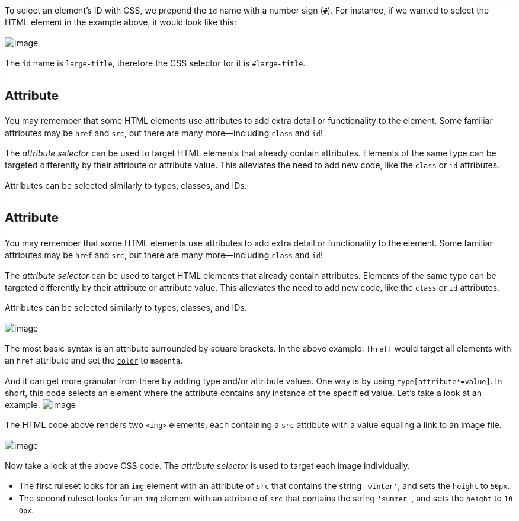 To select an element’s ID with CSS, we prepend the `id` name with a number sign (`#`). For instance, if we wanted to select the HTML element in the example above, it would look like this:

![image](https://github.com/gustavoalito/BeCode/assets/133368766/158dfc70-e4d1-4ab8-b5fd-656c526e1da4)


The `id` name is `large-title`, therefore the CSS selector for it is `#large-title`.

## Attribute

You may remember that some HTML elements use attributes to add extra detail or functionality to the element. Some familiar attributes may be `href` and `src`, but there are [many more](https://developer.mozilla.org/en-US/docs/Web/HTML/Attributes)—including `class` and `id`!

The _attribute selector_ can be used to target HTML elements that already contain attributes. Elements of the same type can be targeted differently by their attribute or attribute value. This alleviates the need to add new code, like the `class` or `id` attributes.

Attributes can be selected similarly to types, classes, and IDs.

## Attribute

You may remember that some HTML elements use attributes to add extra detail or functionality to the element. Some familiar attributes may be `href` and `src`, but there are [many more](https://developer.mozilla.org/en-US/docs/Web/HTML/Attributes)—including `class` and `id`!

The _attribute selector_ can be used to target HTML elements that already contain attributes. Elements of the same type can be targeted differently by their attribute or attribute value. This alleviates the need to add new code, like the `class` or `id` attributes.

Attributes can be selected similarly to types, classes, and IDs.

![image](https://github.com/gustavoalito/BeCode/assets/133368766/1424789c-4a70-470a-9645-df96a31d5318)


The most basic syntax is an attribute surrounded by square brackets. In the above example: `[href]` would target all elements with an `href` attribute and set the [`color`](https://www.codecademy.com/resources/docs/css/colors/color) to `magenta`.

And it can get [more granular](https://developer.mozilla.org/en-US/docs/Web/CSS/Attribute_selectors#syntax) from there by adding type and/or attribute values. One way is by using `type[attribute*=value]`. In short, this code selects an element where the attribute contains any instance of the specified value. Let’s take a look at an example.
![image](https://github.com/gustavoalito/BeCode/assets/133368766/92789f55-f884-46be-b2a7-ee3ab4a07099)


The HTML code above renders two [`<img>`](https://www.codecademy.com/resources/docs/html/elements/img?page_req=catalog) elements, each containing a `src` attribute with a value equaling a link to an image file.

![image](https://github.com/gustavoalito/BeCode/assets/133368766/98851953-a30c-4dbc-b20b-e106e877c709)


Now take a look at the above CSS code. The _attribute selector_ is used to target each image individually.

- The first ruleset looks for an `img` element with an attribute of `src` that contains the string `'winter'`, and sets the [`height`](https://www.codecademy.com/resources/docs/css/sizing/height) to `50px`.
- The second ruleset looks for an `img` element with an attribute of `src` that contains the string `'summer'`, and sets the `height` to `100px`.
